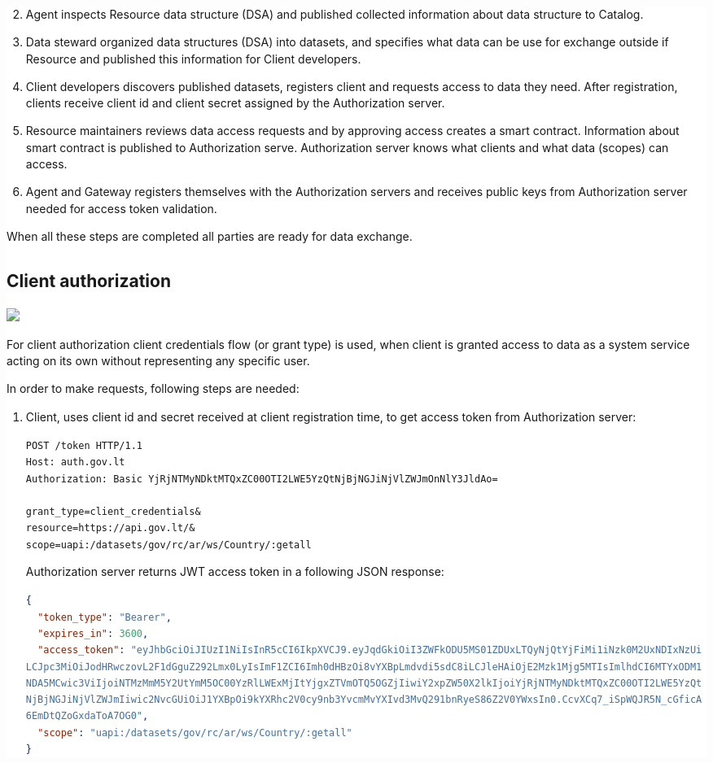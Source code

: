 2. Agent inspects Resource data structure (DSA) and published collected information
   about data structure to Catalog.

3. Data steward organized data structures (DSA) into datasets, and specifies
   what data can be use for exchange outside if Resource and published this
   information for Client developers.

4. Client developers discovers published datasets, registers client and
   requests access to data they need. After registration, clients receive
   client id and client secret assigned by the Authorization server.

5. Resource maintainers reviews data access requests and by approving access
   creates a smart contract. Information about smart contract is published to
   Authorization serve. Authorization server knows what clients and what data
   (scopes) can access.

6. Agent and Gateway registers themselves with the Authorization servers and
   receives public keys from Authorization server needed for access token
   validation.

When all these steps are completed all parties are ready for data exchange.


## Client authorization

![](static/auth-client-credentials.png)

For client authorization client credentials flow (or grant type) is used, when
client is granted access to data as a system service acting on its own without
representing any specific user.

In order to make requests, following steps are needed:

1. Client, uses client id and secret received at client registration time, to
   get access token from Authorization server:

   ```http
   POST /token HTTP/1.1
   Host: auth.gov.lt
   Authorization: Basic YjRjNTMyNDktMTQxZC00OTI2LWE5YzQtNjBjNGJiNjVlZWJmOnNlY3JldAo=

   grant_type=client_credentials&
   resource=https://api.gov.lt/&
   scope=uapi:/datasets/gov/rc/ar/ws/Country/:getall
   ```

   Authorization server returns JWT access token in a following JSON response:

   ```json
   {
     "token_type": "Bearer",
     "expires_in": 3600,
     "access_token": "eyJhbGciOiJIUzI1NiIsInR5cCI6IkpXVCJ9.eyJqdGkiOiI3ZWFkODU5MS01ZDUxLTQyNjQtYjFiMi1iNzk0M2UxNDIxNzUiLCJpc3MiOiJodHRwczovL2F1dGguZ292Lmx0LyIsImF1ZCI6Imh0dHBzOi8vYXBpLmdvdi5sdC8iLCJleHAiOjE2Mzk1Mjg5MTIsImlhdCI6MTYxODM1NDA5MCwic3ViIjoiNTMzMmM5Y2UtYmM5OC00YzRlLWExMjItYjgxZTVmOTQ5OGZjIiwiY2xpZW50X2lkIjoiYjRjNTMyNDktMTQxZC00OTI2LWE5YzQtNjBjNGJiNjVlZWJmIiwic2NvcGUiOiJ1YXBpOi9kYXRhc2V0cy9nb3YvcmMvYXIvd3MvQ291bnRyeS86Z2V0YWxsIn0.CcvXCq7_iSpWQJR5N_cGficA6EmDtQZoGxdaToA7OG0",
     "scope": "uapi:/datasets/gov/rc/ar/ws/Country/:getall"
   }
   ```
